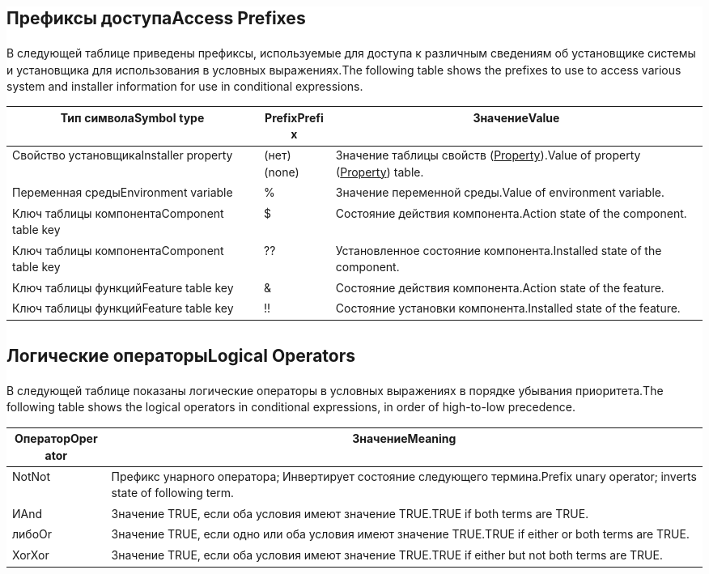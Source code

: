 ## <a name="access-prefixes"></a><span data-ttu-id="9b838-138">Префиксы доступа</span><span class="sxs-lookup"><span data-stu-id="9b838-138">Access Prefixes</span></span>

<span data-ttu-id="9b838-139">В следующей таблице приведены префиксы, используемые для доступа к различным сведениям об установщике системы и установщика для использования в условных выражениях.</span><span class="sxs-lookup"><span data-stu-id="9b838-139">The following table shows the prefixes to use to access various system and installer information for use in conditional expressions.</span></span>



| <span data-ttu-id="9b838-140">Тип символа</span><span class="sxs-lookup"><span data-stu-id="9b838-140">Symbol type</span></span>          | <span data-ttu-id="9b838-141">Prefix</span><span class="sxs-lookup"><span data-stu-id="9b838-141">Prefix</span></span> | <span data-ttu-id="9b838-142">Значение</span><span class="sxs-lookup"><span data-stu-id="9b838-142">Value</span></span>                                                     |
|----------------------|--------|-----------------------------------------------------------|
| <span data-ttu-id="9b838-143">Свойство установщика</span><span class="sxs-lookup"><span data-stu-id="9b838-143">Installer property</span></span>   | <span data-ttu-id="9b838-144">(нет)</span><span class="sxs-lookup"><span data-stu-id="9b838-144">(none)</span></span> | <span data-ttu-id="9b838-145">Значение таблицы свойств ([Property](property-table.md)).</span><span class="sxs-lookup"><span data-stu-id="9b838-145">Value of property ([Property](property-table.md)) table.</span></span> |
| <span data-ttu-id="9b838-146">Переменная среды</span><span class="sxs-lookup"><span data-stu-id="9b838-146">Environment variable</span></span> | %      | <span data-ttu-id="9b838-147">Значение переменной среды.</span><span class="sxs-lookup"><span data-stu-id="9b838-147">Value of environment variable.</span></span>                            |
| <span data-ttu-id="9b838-148">Ключ таблицы компонента</span><span class="sxs-lookup"><span data-stu-id="9b838-148">Component table key</span></span>  | $      | <span data-ttu-id="9b838-149">Состояние действия компонента.</span><span class="sxs-lookup"><span data-stu-id="9b838-149">Action state of the component.</span></span>                            |
| <span data-ttu-id="9b838-150">Ключ таблицы компонента</span><span class="sxs-lookup"><span data-stu-id="9b838-150">Component table key</span></span>  | <span data-ttu-id="9b838-151">?</span><span class="sxs-lookup"><span data-stu-id="9b838-151">?</span></span>      | <span data-ttu-id="9b838-152">Установленное состояние компонента.</span><span class="sxs-lookup"><span data-stu-id="9b838-152">Installed state of the component.</span></span>                         |
| <span data-ttu-id="9b838-153">Ключ таблицы функций</span><span class="sxs-lookup"><span data-stu-id="9b838-153">Feature table key</span></span>    | &      | <span data-ttu-id="9b838-154">Состояние действия компонента.</span><span class="sxs-lookup"><span data-stu-id="9b838-154">Action state of the feature.</span></span>                              |
| <span data-ttu-id="9b838-155">Ключ таблицы функций</span><span class="sxs-lookup"><span data-stu-id="9b838-155">Feature table key</span></span>    | <span data-ttu-id="9b838-156">!</span><span class="sxs-lookup"><span data-stu-id="9b838-156">!</span></span>      | <span data-ttu-id="9b838-157">Состояние установки компонента.</span><span class="sxs-lookup"><span data-stu-id="9b838-157">Installed state of the feature.</span></span>                           |



 

## <a name="logical-operators"></a><span data-ttu-id="9b838-158">Логические операторы</span><span class="sxs-lookup"><span data-stu-id="9b838-158">Logical Operators</span></span>

<span data-ttu-id="9b838-159">В следующей таблице показаны логические операторы в условных выражениях в порядке убывания приоритета.</span><span class="sxs-lookup"><span data-stu-id="9b838-159">The following table shows the logical operators in conditional expressions, in order of high-to-low precedence.</span></span>



| <span data-ttu-id="9b838-160">Оператор</span><span class="sxs-lookup"><span data-stu-id="9b838-160">Operator</span></span> | <span data-ttu-id="9b838-161">Значение</span><span class="sxs-lookup"><span data-stu-id="9b838-161">Meaning</span></span>                                                 |
|----------|---------------------------------------------------------|
| <span data-ttu-id="9b838-162">Not</span><span class="sxs-lookup"><span data-stu-id="9b838-162">Not</span></span>      | <span data-ttu-id="9b838-163">Префикс унарного оператора; Инвертирует состояние следующего термина.</span><span class="sxs-lookup"><span data-stu-id="9b838-163">Prefix unary operator; inverts state of following term.</span></span> |
| <span data-ttu-id="9b838-164">И</span><span class="sxs-lookup"><span data-stu-id="9b838-164">And</span></span>      | <span data-ttu-id="9b838-165">Значение TRUE, если оба условия имеют значение TRUE.</span><span class="sxs-lookup"><span data-stu-id="9b838-165">TRUE if both terms are TRUE.</span></span>                            |
| <span data-ttu-id="9b838-166">либо</span><span class="sxs-lookup"><span data-stu-id="9b838-166">Or</span></span>       | <span data-ttu-id="9b838-167">Значение TRUE, если одно или оба условия имеют значение TRUE.</span><span class="sxs-lookup"><span data-stu-id="9b838-167">TRUE if either or both terms are TRUE.</span></span>                  |
| <span data-ttu-id="9b838-168">Xor</span><span class="sxs-lookup"><span data-stu-id="9b838-168">Xor</span></span>      | <span data-ttu-id="9b838-169">Значение TRUE, если оба условия имеют значение TRUE.</span><span class="sxs-lookup"><span data-stu-id="9b838-169">TRUE if either but not both terms are TRUE.</span></span>             |